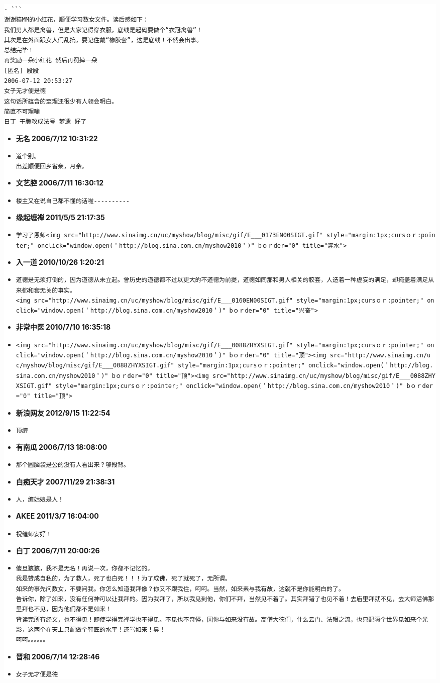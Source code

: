   ```
- ```
  谢谢猿MM的小红花，顺便学习数女文件。读后感如下：
  我们男人都是禽兽，但是大家记得穿衣服，底线是起码要做个“衣冠禽兽”！
  其次是在外面跟女人们乱搞，要记住戴“橡胶套”，这是底线！不然会出事。
  总结完毕！ 
  再奖励一朵小红花 然后再罚掉一朵
  [匿名] 殷殷 
  2006-07-12 20:53:27 
  女子无才便是德 
  这句话所蕴含的至理还很少有人领会明白。 
  简直不可理喻 
  日丁 干脆改成法号 梦遗 好了
  ```
- **无名 2006/7/12 10:31:22**
- ```
  道个别。
  出差顺便回乡省亲，月余。
  ```
- **文艺腔 2006/7/11 16:30:12**
- ```
  楼主又在说自己都不懂的话啦----------
  ```
- **缘起缠禅 2011/5/5 21:17:35**
- ```
  学习了恩师<img src="http://www.sinaimg.cn/uc/myshow/blog/misc/gif/E___0173EN00SIGT.gif" style="margin:1px;cursｏｒ:pointer;" onclick="window.open(＇http://blog.sina.com.cn/myshow2010＇)" bｏｒder="0" title="灌水">
  ```
- **入一道 2010/10/26 1:20:21**
- ```
  道德是无须打倒的，因为道德从未立起。曾历史的道德都不过以更大的不道德为前提，道德如同那和男人相关的胶套，人造着一种虚妄的满足，却掩盖着满足从来都和套无关的事实。
  <img src="http://www.sinaimg.cn/uc/myshow/blog/misc/gif/E___0160EN00SIGT.gif" style="margin:1px;cursｏｒ:pointer;" onclick="window.open(＇http://blog.sina.com.cn/myshow2010＇)" bｏｒder="0" title="兴奋">
  ```
- **非常中医 2010/7/10 16:35:18**
- ```
  <img src="http://www.sinaimg.cn/uc/myshow/blog/misc/gif/E___0088ZHYXSIGT.gif" style="margin:1px;cursｏｒ:pointer;" onclick="window.open(＇http://blog.sina.com.cn/myshow2010＇)" bｏｒder="0" title="顶"><img src="http://www.sinaimg.cn/uc/myshow/blog/misc/gif/E___0088ZHYXSIGT.gif" style="margin:1px;cursｏｒ:pointer;" onclick="window.open(＇http://blog.sina.com.cn/myshow2010＇)" bｏｒder="0" title="顶"><img src="http://www.sinaimg.cn/uc/myshow/blog/misc/gif/E___0088ZHYXSIGT.gif" style="margin:1px;cursｏｒ:pointer;" onclick="window.open(＇http://blog.sina.com.cn/myshow2010＇)" bｏｒder="0" title="顶">
  ```
- **新浪网友 2012/9/15 11:22:54**
- ```
  顶缠
  ```
- **有南瓜 2006/7/13 18:08:00**
- ```
  那个圆脑袋是公的没有人看出来？够段背。
  ```
- **白痴天才 2007/11/29 21:38:31**
- ```
  人，缠姑娘是人！
  ```
- **AKEE 2011/3/7 16:04:00**
- ```
  祝缠师安好！
  ```
- **白丁 2006/7/11 20:00:26**
- ```
  傻旦猿猿，我不是无名！再说一次，你都不记忆的。
  我是赞成自私的，为了救人，死了也白死！！！为了成佛，死了就死了，无所谓。
  如来的事先问数女，不要问我。你怎么知道我拜像？你又不跟我住，呵呵。当然，如来素与我有故，这就不是你能明白的了。
  告诉你，除了如来，没有任何神可以让我拜的。因为我拜了，所以我见到他，你们不拜，当然见不着了。其实拜错了也见不着！去庙里拜就不见，去大师活佛那里拜也不见，因为他们都不是如来！
  背读完所有经文，也不得见！即使学得完禅学也不得见。不见也不奇怪，因你与如来没有故。高僧大德们，什么云门、法眼之流，也只配隔个世界见如来个光影，这两个在天上只配做个鞋匠的水平！还骂如来！臭！
  呵呵。。。。。。
  ```
- **晋和 2006/7/14 12:28:46**
- ```
  女子无才便是德 